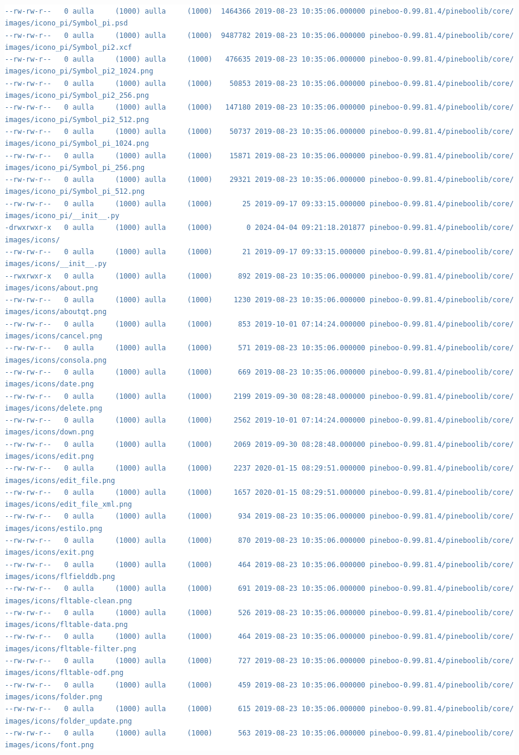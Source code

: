 ```diff
--rw-rw-r--   0 aulla     (1000) aulla     (1000)  1464366 2019-08-23 10:35:06.000000 pineboo-0.99.81.4/pineboolib/core/images/icono_pi/Symbol_pi.psd
--rw-rw-r--   0 aulla     (1000) aulla     (1000)  9487782 2019-08-23 10:35:06.000000 pineboo-0.99.81.4/pineboolib/core/images/icono_pi/Symbol_pi2.xcf
--rw-rw-r--   0 aulla     (1000) aulla     (1000)   476635 2019-08-23 10:35:06.000000 pineboo-0.99.81.4/pineboolib/core/images/icono_pi/Symbol_pi2_1024.png
--rw-rw-r--   0 aulla     (1000) aulla     (1000)    50853 2019-08-23 10:35:06.000000 pineboo-0.99.81.4/pineboolib/core/images/icono_pi/Symbol_pi2_256.png
--rw-rw-r--   0 aulla     (1000) aulla     (1000)   147180 2019-08-23 10:35:06.000000 pineboo-0.99.81.4/pineboolib/core/images/icono_pi/Symbol_pi2_512.png
--rw-rw-r--   0 aulla     (1000) aulla     (1000)    50737 2019-08-23 10:35:06.000000 pineboo-0.99.81.4/pineboolib/core/images/icono_pi/Symbol_pi_1024.png
--rw-rw-r--   0 aulla     (1000) aulla     (1000)    15871 2019-08-23 10:35:06.000000 pineboo-0.99.81.4/pineboolib/core/images/icono_pi/Symbol_pi_256.png
--rw-rw-r--   0 aulla     (1000) aulla     (1000)    29321 2019-08-23 10:35:06.000000 pineboo-0.99.81.4/pineboolib/core/images/icono_pi/Symbol_pi_512.png
--rw-rw-r--   0 aulla     (1000) aulla     (1000)       25 2019-09-17 09:33:15.000000 pineboo-0.99.81.4/pineboolib/core/images/icono_pi/__init__.py
-drwxrwxr-x   0 aulla     (1000) aulla     (1000)        0 2024-04-04 09:21:18.201877 pineboo-0.99.81.4/pineboolib/core/images/icons/
--rw-rw-r--   0 aulla     (1000) aulla     (1000)       21 2019-09-17 09:33:15.000000 pineboo-0.99.81.4/pineboolib/core/images/icons/__init__.py
--rwxrwxr-x   0 aulla     (1000) aulla     (1000)      892 2019-08-23 10:35:06.000000 pineboo-0.99.81.4/pineboolib/core/images/icons/about.png
--rw-rw-r--   0 aulla     (1000) aulla     (1000)     1230 2019-08-23 10:35:06.000000 pineboo-0.99.81.4/pineboolib/core/images/icons/aboutqt.png
--rw-rw-r--   0 aulla     (1000) aulla     (1000)      853 2019-10-01 07:14:24.000000 pineboo-0.99.81.4/pineboolib/core/images/icons/cancel.png
--rw-rw-r--   0 aulla     (1000) aulla     (1000)      571 2019-08-23 10:35:06.000000 pineboo-0.99.81.4/pineboolib/core/images/icons/consola.png
--rw-rw-r--   0 aulla     (1000) aulla     (1000)      669 2019-08-23 10:35:06.000000 pineboo-0.99.81.4/pineboolib/core/images/icons/date.png
--rw-rw-r--   0 aulla     (1000) aulla     (1000)     2199 2019-09-30 08:28:48.000000 pineboo-0.99.81.4/pineboolib/core/images/icons/delete.png
--rw-rw-r--   0 aulla     (1000) aulla     (1000)     2562 2019-10-01 07:14:24.000000 pineboo-0.99.81.4/pineboolib/core/images/icons/down.png
--rw-rw-r--   0 aulla     (1000) aulla     (1000)     2069 2019-09-30 08:28:48.000000 pineboo-0.99.81.4/pineboolib/core/images/icons/edit.png
--rw-rw-r--   0 aulla     (1000) aulla     (1000)     2237 2020-01-15 08:29:51.000000 pineboo-0.99.81.4/pineboolib/core/images/icons/edit_file.png
--rw-rw-r--   0 aulla     (1000) aulla     (1000)     1657 2020-01-15 08:29:51.000000 pineboo-0.99.81.4/pineboolib/core/images/icons/edit_file_xml.png
--rw-rw-r--   0 aulla     (1000) aulla     (1000)      934 2019-08-23 10:35:06.000000 pineboo-0.99.81.4/pineboolib/core/images/icons/estilo.png
--rw-rw-r--   0 aulla     (1000) aulla     (1000)      870 2019-08-23 10:35:06.000000 pineboo-0.99.81.4/pineboolib/core/images/icons/exit.png
--rw-rw-r--   0 aulla     (1000) aulla     (1000)      464 2019-08-23 10:35:06.000000 pineboo-0.99.81.4/pineboolib/core/images/icons/flfielddb.png
--rw-rw-r--   0 aulla     (1000) aulla     (1000)      691 2019-08-23 10:35:06.000000 pineboo-0.99.81.4/pineboolib/core/images/icons/fltable-clean.png
--rw-rw-r--   0 aulla     (1000) aulla     (1000)      526 2019-08-23 10:35:06.000000 pineboo-0.99.81.4/pineboolib/core/images/icons/fltable-data.png
--rw-rw-r--   0 aulla     (1000) aulla     (1000)      464 2019-08-23 10:35:06.000000 pineboo-0.99.81.4/pineboolib/core/images/icons/fltable-filter.png
--rw-rw-r--   0 aulla     (1000) aulla     (1000)      727 2019-08-23 10:35:06.000000 pineboo-0.99.81.4/pineboolib/core/images/icons/fltable-odf.png
--rw-rw-r--   0 aulla     (1000) aulla     (1000)      459 2019-08-23 10:35:06.000000 pineboo-0.99.81.4/pineboolib/core/images/icons/folder.png
--rw-rw-r--   0 aulla     (1000) aulla     (1000)      615 2019-08-23 10:35:06.000000 pineboo-0.99.81.4/pineboolib/core/images/icons/folder_update.png
--rw-rw-r--   0 aulla     (1000) aulla     (1000)      563 2019-08-23 10:35:06.000000 pineboo-0.99.81.4/pineboolib/core/images/icons/font.png
```